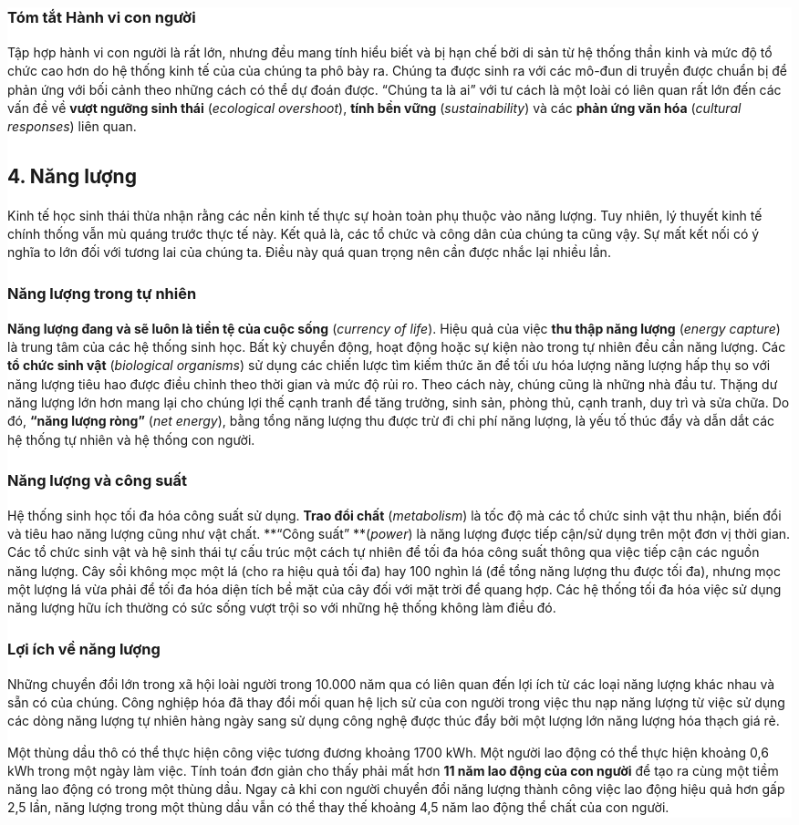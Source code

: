 ### Tóm tắt Hành vi con người

Tập hợp hành vi con người là rất lớn, nhưng đều mang tính hiểu biết và bị hạn chế bởi di sản từ hệ thống thần kinh và mức độ tổ chức cao hơn do hệ thống kinh tế của của chúng ta phô bày ra. Chúng ta được sinh ra với các mô-đun di truyền được chuẩn bị để phản ứng với bối cảnh theo những cách có thể dự đoán được. “Chúng ta là ai” với tư cách là một loài có liên quan rất lớn đến các vấn đề về **vượt ngưỡng sinh thái** (*ecological overshoot*), **tính bền vững** (*sustainability*) và các **phản ứng văn hóa** (*cultural responses*) liên quan.

## 4. Năng lượng

Kinh tế học sinh thái thừa nhận rằng các nền kinh tế thực sự hoàn toàn phụ thuộc vào năng lượng. Tuy nhiên, lý thuyết kinh tế chính thống vẫn mù quáng trước thực tế này. Kết quả là, các tổ chức và công dân của chúng ta cũng vậy. Sự mất kết nối có ý nghĩa to lớn đối với tương lai của chúng ta. Điều này quá quan trọng nên cần được nhắc lại nhiều lần.

### Năng lượng trong tự nhiên

**Năng lượng đang và sẽ luôn là tiền tệ của cuộc sống** (*currency of life*). Hiệu quả của việc **thu thập năng lượng** (*energy capture*) là trung tâm của các hệ thống sinh học. Bất kỳ chuyển động, hoạt động hoặc sự kiện nào trong tự nhiên đều cần năng lượng. Các **tổ chức sinh vật** (*biological organisms*) sử dụng các chiến lược tìm kiếm thức ăn để tối ưu hóa lượng năng lượng hấp thụ so với năng lượng tiêu hao được điều chỉnh theo thời gian và mức độ rủi ro. Theo cách này, chúng cũng là những nhà đầu tư. Thặng dư năng lượng lớn hơn mang lại cho chúng lợi thế cạnh tranh để tăng trưởng, sinh sản, phòng thủ, cạnh tranh, duy trì và sửa chữa. Do đó, **“năng lượng ròng”** (*net energy*), bằng tổng năng lượng thu được trừ đi chi phí năng lượng, là yếu tố thúc đẩy và dẫn dắt các hệ thống tự nhiên và hệ thống con người.

### Năng lượng và công suất

Hệ thống sinh học tối đa hóa công suất sử dụng. **Trao đổi chất** (*metabolism*) là tốc độ mà các tổ chức sinh vật thu nhận, biến đổi và tiêu hao năng lượng cũng như vật chất. **“Công suất” **(*power*) là năng lượng được tiếp cận/sử dụng trên một đơn vị thời gian. Các tổ chức sinh vật và hệ sinh thái tự cấu trúc một cách tự nhiên để tối đa hóa công suất thông qua việc tiếp cận các nguồn năng lượng. Cây sồi không mọc một lá (cho ra hiệu quả tối đa) hay 100 nghìn lá (để tổng năng lượng thu được tối đa), nhưng mọc một lượng lá vừa phải để tối đa hóa diện tích bề mặt của cây đối với mặt trời để quang hợp. Các hệ thống tối đa hóa việc sử dụng năng lượng hữu ích thường có sức sống vượt trội so với những hệ thống không làm điều đó.

### Lợi ích về năng lượng

Những chuyển đổi lớn trong xã hội loài người trong 10.000 năm qua có liên quan đến lợi ích từ các loại năng lượng khác nhau và sẵn có của chúng. Công nghiệp hóa đã thay đổi mối quan hệ lịch sử của con người trong việc thu nạp năng lượng từ việc sử dụng các dòng năng lượng tự nhiên hàng ngày sang sử dụng công nghệ được thúc đẩy bởi một lượng lớn năng lượng hóa thạch giá rẻ.

Một thùng dầu thô có thể thực hiện công việc tương đương khoảng 1700 kWh. Một người lao động có thể thực hiện khoảng 0,6 kWh trong một ngày làm việc. Tính toán đơn giản cho thấy phải mất hơn **11 năm lao động của con người** để tạo ra cùng một tiềm năng lao động có trong một thùng dầu. Ngay cả khi con người chuyển đổi năng lượng thành công việc lao động hiệu quả hơn gấp 2,5 lần, năng lượng trong một thùng dầu vẫn có thể thay thế khoảng 4,5 năm lao động thể chất của con người.

